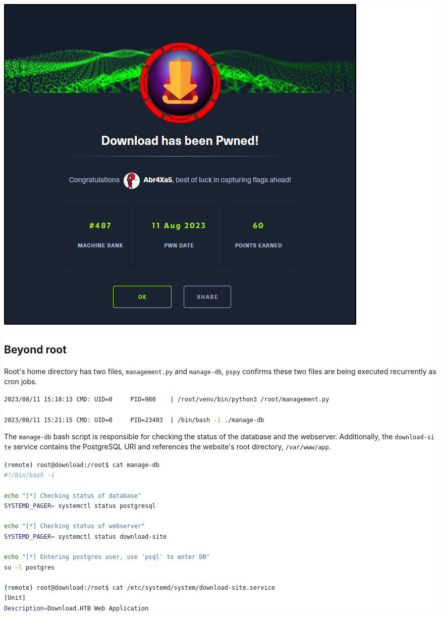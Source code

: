 ![Pwned](./images/Pwned.png)

## Beyond root

Root's home directory has two files, `management.py` and `manage-db`, `pspy` confirms these two files are being executed recurrently as cron jobs.

```bash
2023/08/11 15:18:13 CMD: UID=0     PID=980    | /root/venv/bin/python3 /root/management.py

2023/08/11 15:21:15 CMD: UID=0     PID=23403  | /bin/bash -i ./manage-db
```

The `manage-db` bash script is responsible for checking the status of the database and the webserver. Additionally, the `download-site` service contains the PostgreSQL URI and references the website's root directory, `/var/www/app`.

```bash
(remote) root@download:/root$ cat manage-db
#!/bin/bash -i

echo "[*] Checking status of database"
SYSTEMD_PAGER= systemctl status postgresql

echo "[*] Checking status of webserver"
SYSTEMD_PAGER= systemctl status download-site

echo "[*] Entering postgres user, use 'psql' to enter DB"
su -l postgres

(remote) root@download:/root$ cat /etc/systemd/system/download-site.service
[Unit]
Description=Download.HTB Web Application
```